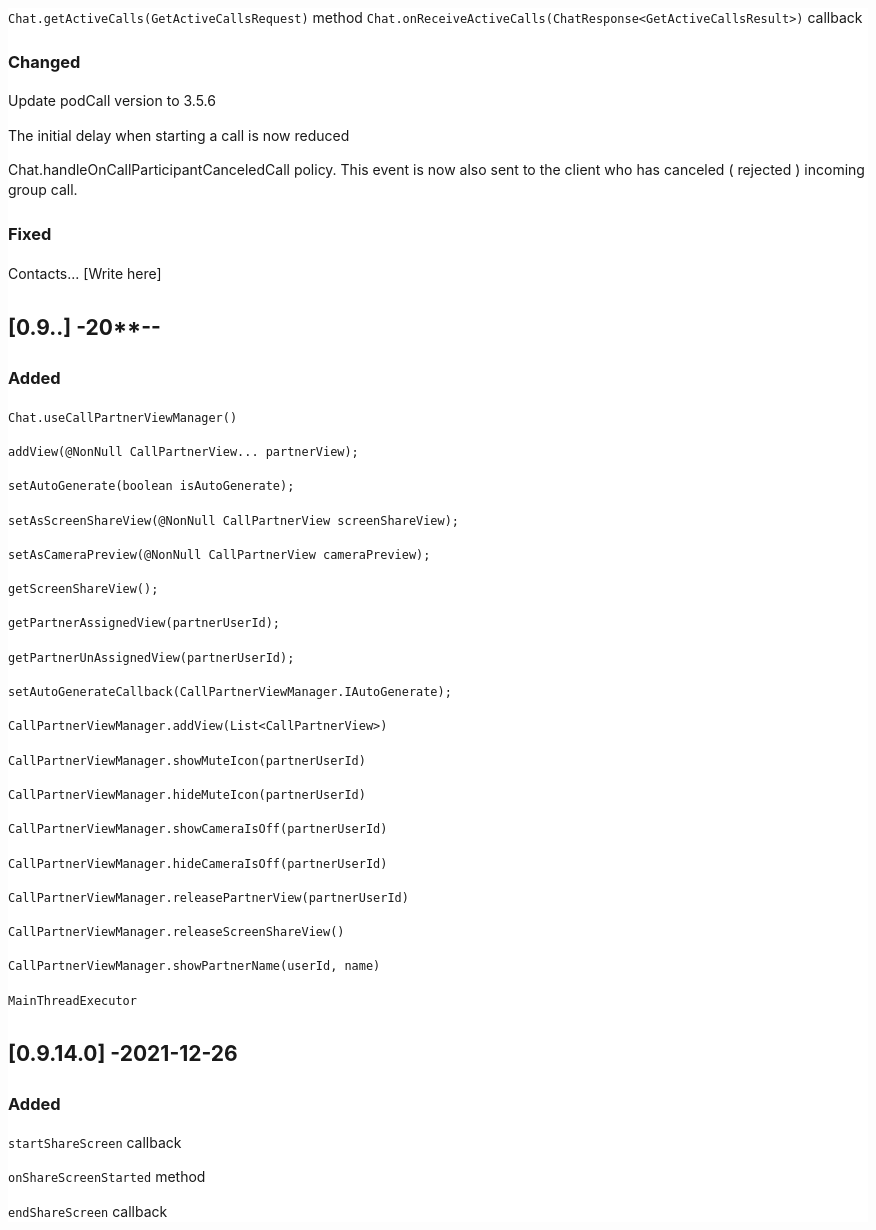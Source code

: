   ```Chat.getActiveCalls(GetActiveCallsRequest)``` method
  ```Chat.onReceiveActiveCalls(ChatResponse<GetActiveCallsResult>)``` callback


### Changed

 Update podCall version to 3.5.6

 The initial delay when starting a call is now reduced

 Chat.handleOnCallParticipantCanceledCall policy. This event is now also sent to the client who has canceled ( rejected ) incoming group call.

### Fixed

 Contacts... [Write here]
## [0.9.**.**] -20**-**-**

### Added

 ```Chat.useCallPartnerViewManager()```

 ```addView(@NonNull CallPartnerView... partnerView);```

 ```setAutoGenerate(boolean isAutoGenerate);```

 ```setAsScreenShareView(@NonNull CallPartnerView screenShareView);```

 ```setAsCameraPreview(@NonNull CallPartnerView cameraPreview);```

 ```getScreenShareView();```

 ```getPartnerAssignedView(partnerUserId);```

 ```getPartnerUnAssignedView(partnerUserId);```

 ```setAutoGenerateCallback(CallPartnerViewManager.IAutoGenerate);```

 ```CallPartnerViewManager.addView(List<CallPartnerView>)```

 ```CallPartnerViewManager.showMuteIcon(partnerUserId) ```

 ```CallPartnerViewManager.hideMuteIcon(partnerUserId) ```

``` CallPartnerViewManager.showCameraIsOff(partnerUserId) ```

 ```CallPartnerViewManager.hideCameraIsOff(partnerUserId)``` 

 ```CallPartnerViewManager.releasePartnerView(partnerUserId)```

 ```CallPartnerViewManager.releaseScreenShareView()```

 ```CallPartnerViewManager.showPartnerName(userId, name)```

 ```MainThreadExecutor```




## [0.9.14.0] -2021-12-26

### Added

 ```startShareScreen``` callback

 ```onShareScreenStarted``` method

 ```endShareScreen``` callback
  ```